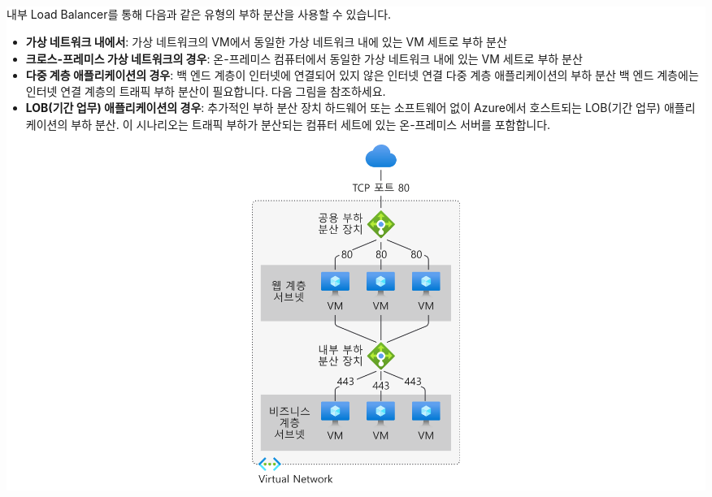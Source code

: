 내부 Load Balancer를 통해 다음과 같은 유형의 부하 분산을 사용할 수 있습니다.

* **가상 네트워크 내에서**: 가상 네트워크의 VM에서 동일한 가상 네트워크 내에 있는 VM 세트로 부하 분산
* **크로스-프레미스 가상 네트워크의 경우**: 온-프레미스 컴퓨터에서 동일한 가상 네트워크 내에 있는 VM 세트로 부하 분산
* **다중 계층 애플리케이션의 경우**: 백 엔드 계층이 인터넷에 연결되어 있지 않은 인터넷 연결 다중 계층 애플리케이션의 부하 분산 백 엔드 계층에는 인터넷 연결 계층의 트래픽 부하 분산이 필요합니다. 다음 그림을 참조하세요.
* **LOB(기간 업무) 애플리케이션의 경우**: 추가적인 부하 분산 장치 하드웨어 또는 소프트웨어 없이 Azure에서 호스트되는 LOB(기간 업무) 애플리케이션의 부하 분산. 이 시나리오는 트래픽 부하가 분산되는 컴퓨터 세트에 있는 온-프레미스 서버를 포함합니다.


<p align="center">
  <img src="./media/load-balancer-overview/load-balancer.svg" width="256" title="공용 부하 분산 장치">
</p>
